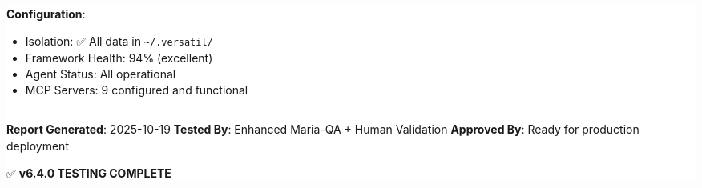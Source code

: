 **Configuration**:
- Isolation: ✅ All data in `~/.versatil/`
- Framework Health: 94% (excellent)
- Agent Status: All operational
- MCP Servers: 9 configured and functional

---

**Report Generated**: 2025-10-19
**Tested By**: Enhanced Maria-QA + Human Validation
**Approved By**: Ready for production deployment

✅ **v6.4.0 TESTING COMPLETE**
